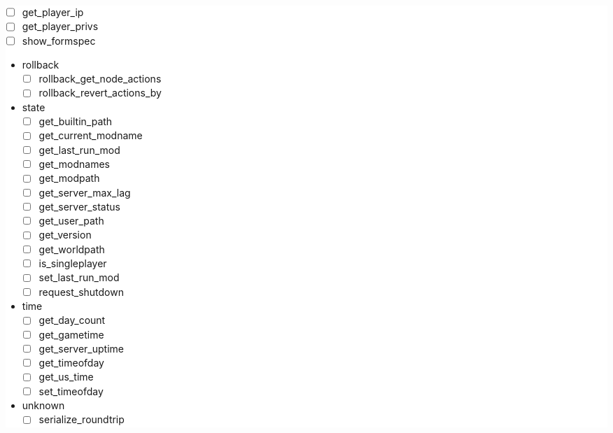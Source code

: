   * [ ] get_player_ip
  * [ ] get_player_privs
  * [ ] show_formspec

* rollback
  * [ ] rollback_get_node_actions
  * [ ] rollback_revert_actions_by

* state
  * [ ] get_builtin_path
  * [ ] get_current_modname
  * [ ] get_last_run_mod
  * [ ] get_modnames
  * [ ] get_modpath
  * [ ] get_server_max_lag
  * [ ] get_server_status
  * [ ] get_user_path
  * [ ] get_version
  * [ ] get_worldpath
  * [ ] is_singleplayer
  * [ ] set_last_run_mod
  * [ ] request_shutdown

* time
  * [ ] get_day_count
  * [ ] get_gametime
  * [ ] get_server_uptime
  * [ ] get_timeofday
  * [ ] get_us_time
  * [ ] set_timeofday

* unknown
  * [ ] serialize_roundtrip
